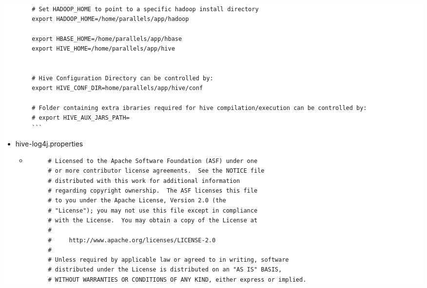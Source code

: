 			
			# Set HADOOP_HOME to point to a specific hadoop install directory
			export HADOOP_HOME=/home/parallels/app/hadoop
			
			export HBASE_HOME=/home/parallels/app/hbase
			export HIVE_HOME=/home/parallels/app/hive
			
			
			# Hive Configuration Directory can be controlled by:
			export HIVE_CONF_DIR=home/parallels/app/hive/conf
			
			# Folder containing extra ibraries required for hive compilation/execution can be controlled by:
			# export HIVE_AUX_JARS_PATH=
			```
	
- hive-log4j.properties
	
	- ```log
			# Licensed to the Apache Software Foundation (ASF) under one                                                                                       
			# or more contributor license agreements.  See the NOTICE file                                                                                     
			# distributed with this work for additional information                                                                                            
			# regarding copyright ownership.  The ASF licenses this file                                                                                       
			# to you under the Apache License, Version 2.0 (the                                                                                                
			# "License"); you may not use this file except in compliance                                                                                       
			# with the License.  You may obtain a copy of the License at                                                                                       
			#                                                                                                                                                  
			#     http://www.apache.org/licenses/LICENSE-2.0                                                                                                   
			#                                                                                                                                                  
			# Unless required by applicable law or agreed to in writing, software                                                                              
			# distributed under the License is distributed on an "AS IS" BASIS,                                                                                
			# WITHOUT WARRANTIES OR CONDITIONS OF ANY KIND, either express or implied.                                                                         